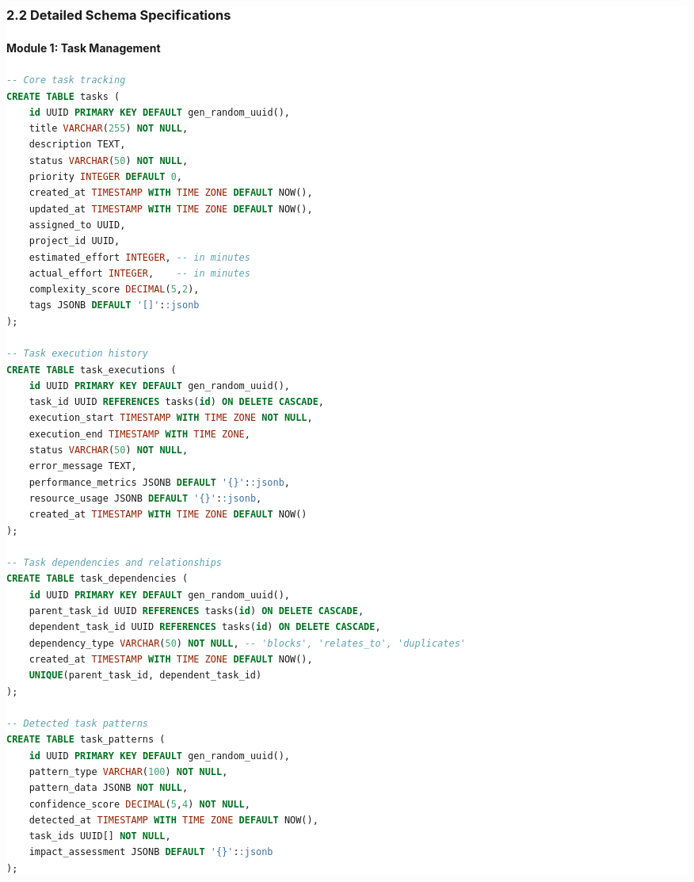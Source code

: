 ### 2.2 Detailed Schema Specifications

#### Module 1: Task Management

```sql
-- Core task tracking
CREATE TABLE tasks (
    id UUID PRIMARY KEY DEFAULT gen_random_uuid(),
    title VARCHAR(255) NOT NULL,
    description TEXT,
    status VARCHAR(50) NOT NULL,
    priority INTEGER DEFAULT 0,
    created_at TIMESTAMP WITH TIME ZONE DEFAULT NOW(),
    updated_at TIMESTAMP WITH TIME ZONE DEFAULT NOW(),
    assigned_to UUID,
    project_id UUID,
    estimated_effort INTEGER, -- in minutes
    actual_effort INTEGER,    -- in minutes
    complexity_score DECIMAL(5,2),
    tags JSONB DEFAULT '[]'::jsonb
);

-- Task execution history
CREATE TABLE task_executions (
    id UUID PRIMARY KEY DEFAULT gen_random_uuid(),
    task_id UUID REFERENCES tasks(id) ON DELETE CASCADE,
    execution_start TIMESTAMP WITH TIME ZONE NOT NULL,
    execution_end TIMESTAMP WITH TIME ZONE,
    status VARCHAR(50) NOT NULL,
    error_message TEXT,
    performance_metrics JSONB DEFAULT '{}'::jsonb,
    resource_usage JSONB DEFAULT '{}'::jsonb,
    created_at TIMESTAMP WITH TIME ZONE DEFAULT NOW()
);

-- Task dependencies and relationships
CREATE TABLE task_dependencies (
    id UUID PRIMARY KEY DEFAULT gen_random_uuid(),
    parent_task_id UUID REFERENCES tasks(id) ON DELETE CASCADE,
    dependent_task_id UUID REFERENCES tasks(id) ON DELETE CASCADE,
    dependency_type VARCHAR(50) NOT NULL, -- 'blocks', 'relates_to', 'duplicates'
    created_at TIMESTAMP WITH TIME ZONE DEFAULT NOW(),
    UNIQUE(parent_task_id, dependent_task_id)
);

-- Detected task patterns
CREATE TABLE task_patterns (
    id UUID PRIMARY KEY DEFAULT gen_random_uuid(),
    pattern_type VARCHAR(100) NOT NULL,
    pattern_data JSONB NOT NULL,
    confidence_score DECIMAL(5,4) NOT NULL,
    detected_at TIMESTAMP WITH TIME ZONE DEFAULT NOW(),
    task_ids UUID[] NOT NULL,
    impact_assessment JSONB DEFAULT '{}'::jsonb
);
```
